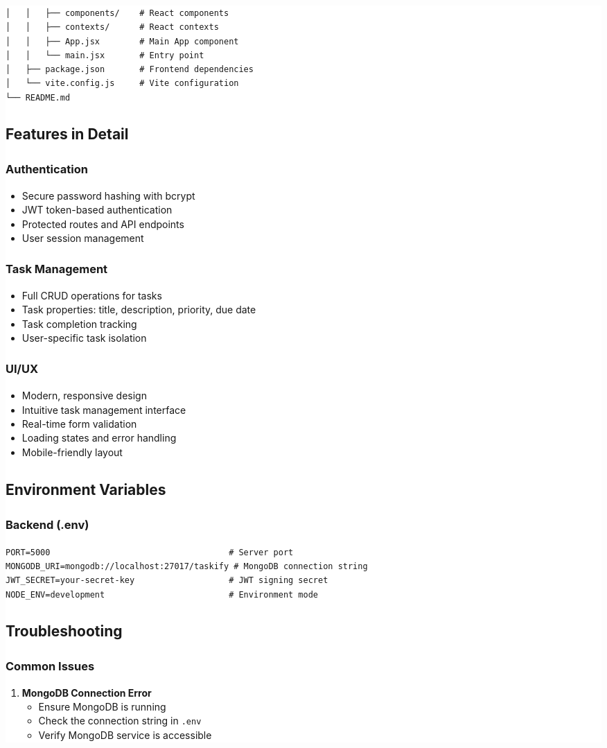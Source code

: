 ```
│   │   ├── components/    # React components
│   │   ├── contexts/      # React contexts
│   │   ├── App.jsx        # Main App component
│   │   └── main.jsx       # Entry point
│   ├── package.json       # Frontend dependencies
│   └── vite.config.js     # Vite configuration
└── README.md
```

## Features in Detail

### Authentication
- Secure password hashing with bcrypt
- JWT token-based authentication
- Protected routes and API endpoints
- User session management

### Task Management
- Full CRUD operations for tasks
- Task properties: title, description, priority, due date
- Task completion tracking
- User-specific task isolation

### UI/UX
- Modern, responsive design
- Intuitive task management interface
- Real-time form validation
- Loading states and error handling
- Mobile-friendly layout

## Environment Variables

### Backend (.env)
```
PORT=5000                                    # Server port
MONGODB_URI=mongodb://localhost:27017/taskify # MongoDB connection string
JWT_SECRET=your-secret-key                   # JWT signing secret
NODE_ENV=development                         # Environment mode
```

## Troubleshooting

### Common Issues

1. **MongoDB Connection Error**
   - Ensure MongoDB is running
   - Check the connection string in `.env`
   - Verify MongoDB service is accessible
